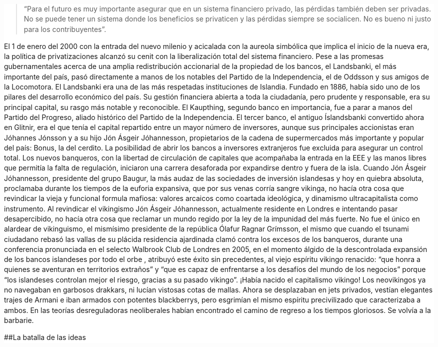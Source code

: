>“Para el futuro es muy importante asegurar que en un sistema financiero privado, las pérdidas también deben ser privadas. No se puede tener un sistema donde los beneficios se privaticen y las pérdidas siempre se socialicen. No es bueno ni justo para los contribuyentes”.

El 1 de enero del 2000 con la entrada del nuevo milenio y acicalada con la aureola simbólica que implica el inicio de la nueva era, la política de privatizaciones alcanzó su cenit con la liberalización total del sistema financiero. Pese a las promesas gubernamentales acerca de una amplia redistribución accionarial de la propiedad de los bancos, el Landsbanki, el más importante del país, pasó directamente a manos de los notables del Partido de la Independencia, el de Oddsson y sus amigos de la Locomotora. El Landsbanki era una de las más respetadas instituciones de Islandia. Fundado en 1886, había sido uno de los pilares del desarrollo económico del país. Su gestión financiera abierta a toda la ciudadanía, pero prudente y responsable, era su principal capital, su rasgo más notable y reconocible. El Kaupthing, segundo banco en importancia, fue a parar a manos del Partido del Progreso, aliado histórico del Partido de la Independencia. El tercer banco, el antiguo Íslandsbanki convertido ahora en Glitnir, era el que tenía el capital repartido entre un mayor número de inversores, aunque sus principales accionistas eran Jóhannes Jónsson y a su hijo Jón Ásgeir Jóhannesson, propietarios de la cadena de supermercados más importante y popular del país: Bonus, la del cerdito. La posibilidad de abrir los bancos a inversores extranjeros fue excluida para asegurar un control total. Los nuevos banqueros, con la libertad de circulación de capitales que acompañaba la entrada en la EEE y las manos libres que permitía la falta de regulación, iniciaron una carrera desaforada por expandirse dentro y fuera de la isla. Cuando Jón Ásgeir Jóhannesson, presidente del grupo Baugur, la más audaz de las sociedades de inversión islandesas y hoy en quiebra absoluta, proclamaba durante los tiempos de la euforia expansiva, que por sus venas corría sangre vikinga, no hacía otra cosa que revindicar la vieja y funcional formula mafiosa: valores arcaicos como coartada ideológica, y dinamismo ultracapitalista como instrumento. Al revindicar el vikingismo Jón Ásgeir Jóhannesson, actualmente residente en Londres e intentando pasar desapercibido, no hacía otra cosa que reclamar un mundo regido por la ley de la impunidad del más fuerte. No fue el único en alardear de vikinguismo, el mismísimo presidente de la república Ólafur Ragnar Grímsson, el mismo que cuando el tsunami ciudadano rebasó las vallas de su plácida residencia ajardinada clamó contra los excesos de los banqueros, durante una conferencia pronunciada en el selecto Walbrook Club de Londres en 2005, en el momento álgido de la descontrolada expansión de los bancos islandeses por todo el orbe , atribuyó este éxito sin precedentes, al viejo espíritu vikingo renacido: “que honra a quienes se aventuran en territorios extraños” y “que es capaz de enfrentarse a los desafíos del mundo de los negocios” porque “los islandeses controlan mejor el riesgo, gracias a su pasado vikingo”. ¡Había nacido el capitalismo vikingo! Los neovikingos ya no navegaban en garbosos drakkars, ni lucían vistosas cotas de mallas. Ahora se desplazaban en jets privados, vestían elegantes trajes de Armani e iban armados con potentes blackberrys, pero esgrimían el mismo espíritu precivilizado que caracterizaba a ambos. En las teorías desreguladoras neoliberales habían encontrado el camino de regreso a los tiempos gloriosos. Se volvía a la barbarie.

##La batalla de las ideas
